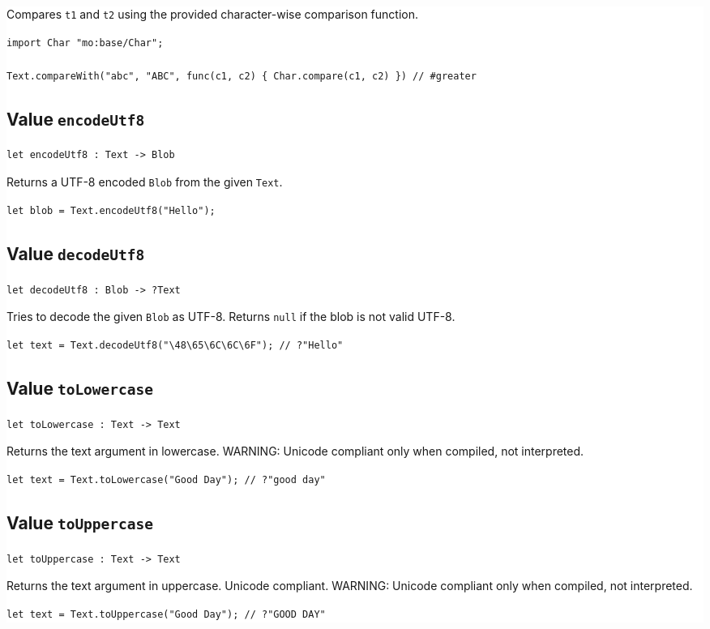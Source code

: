 Compares `t1` and `t2` using the provided character-wise comparison function.

```motoko include=import
import Char "mo:base/Char";

Text.compareWith("abc", "ABC", func(c1, c2) { Char.compare(c1, c2) }) // #greater
```

## Value `encodeUtf8`
``` motoko no-repl
let encodeUtf8 : Text -> Blob
```

Returns a UTF-8 encoded `Blob` from the given `Text`.

```motoko include=import
let blob = Text.encodeUtf8("Hello");
```

## Value `decodeUtf8`
``` motoko no-repl
let decodeUtf8 : Blob -> ?Text
```

Tries to decode the given `Blob` as UTF-8.
Returns `null` if the blob is not valid UTF-8.

```motoko include=import
let text = Text.decodeUtf8("\48\65\6C\6C\6F"); // ?"Hello"
```

## Value `toLowercase`
``` motoko no-repl
let toLowercase : Text -> Text
```

Returns the text argument in lowercase.
WARNING: Unicode compliant only when compiled, not interpreted.

```motoko include=import
let text = Text.toLowercase("Good Day"); // ?"good day"
```

## Value `toUppercase`
``` motoko no-repl
let toUppercase : Text -> Text
```

Returns the text argument in uppercase. Unicode compliant.
WARNING: Unicode compliant only when compiled, not interpreted.

```motoko include=import
let text = Text.toUppercase("Good Day"); // ?"GOOD DAY"
```
